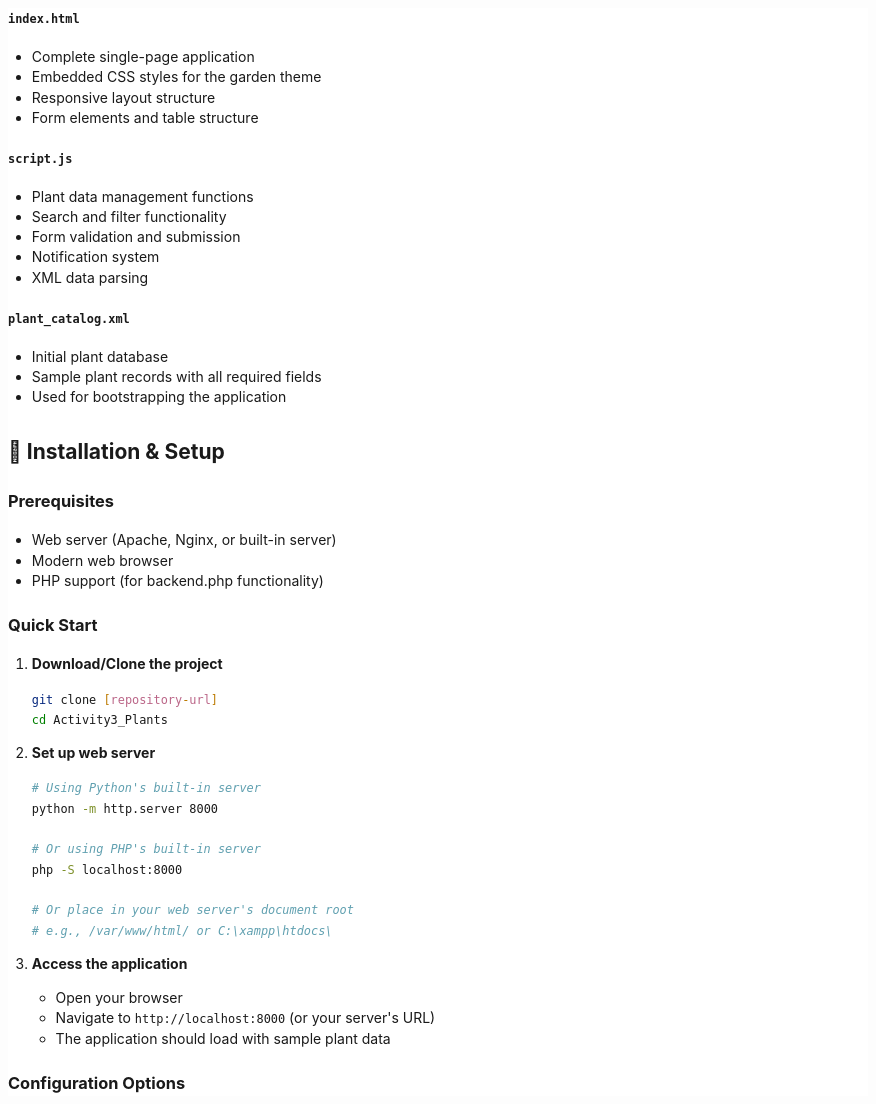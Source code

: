 #### `index.html`
- Complete single-page application
- Embedded CSS styles for the garden theme
- Responsive layout structure
- Form elements and table structure

#### `script.js`
- Plant data management functions
- Search and filter functionality
- Form validation and submission
- Notification system
- XML data parsing

#### `plant_catalog.xml`
- Initial plant database
- Sample plant records with all required fields
- Used for bootstrapping the application

## 🚀 Installation & Setup

### Prerequisites
- Web server (Apache, Nginx, or built-in server)
- Modern web browser
- PHP support (for backend.php functionality)

### Quick Start

1. **Download/Clone the project**
   ```bash
   git clone [repository-url]
   cd Activity3_Plants
   ```

2. **Set up web server**
   ```bash
   # Using Python's built-in server
   python -m http.server 8000
   
   # Or using PHP's built-in server
   php -S localhost:8000
   
   # Or place in your web server's document root
   # e.g., /var/www/html/ or C:\xampp\htdocs\
   ```

3. **Access the application**
   - Open your browser
   - Navigate to `http://localhost:8000` (or your server's URL)
   - The application should load with sample plant data

### Configuration Options
